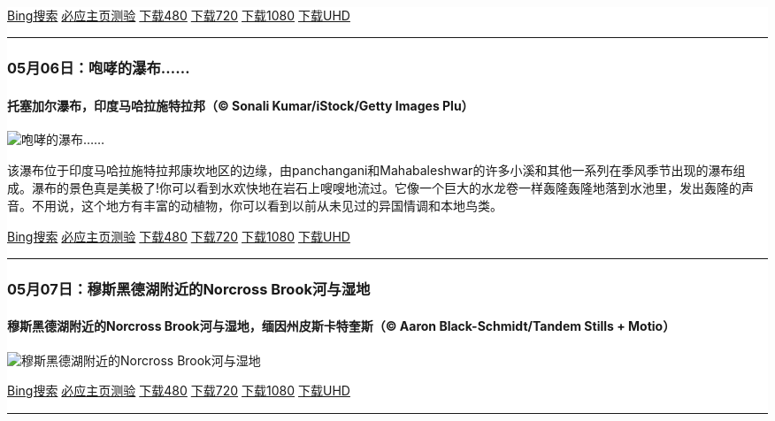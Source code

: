 

[Bing搜索](https://cn.bing.com/search?q=%E6%95%99%E5%A0%82%E4%B8%8B%E9%9D%A2%E8%97%8F%E7%9D%80%E4%BB%80%E4%B9%88%3F%E4%BA%94%E6%9C%88%E4%BA%94%E6%97%A5%E8%8A%82%E7%9A%84%E8%AF%9E%E7%94%9F%E5%9C%B0&form=hpcapt&filters=HpDate:"20210504_1600" "Bing Wallpaper 2021 5月 5")
[必应主页测验](https://cn.bing.com/search?q=Bing+homepage+quiz&filters=WQOskey:"HPQuiz_20210505_Cholula"&FORM=HPQUIZ "必应主页测验 2021 5月 5")
[下载480](https://cn.bing.com/th?id=OHR.Cholula_ZH-CN9284459784_800x480.jpg&rf=LaDigue_800x480.jpg "乔鲁拉大金字塔，墨西哥乔鲁拉")
[下载720](https://cn.bing.com/th?id=OHR.Cholula_ZH-CN9284459784_1280x720.jpg&rf=LaDigue_1280x720.jpg "乔鲁拉大金字塔，墨西哥乔鲁拉")
[下载1080](https://cn.bing.com/th?id=OHR.Cholula_ZH-CN9284459784_1920x1080.jpg&rf=LaDigue_1920x1080.jpg "乔鲁拉大金字塔，墨西哥乔鲁拉")
[下载UHD](https://cn.bing.com/th?id=OHR.Cholula_ZH-CN9284459784_UHD.jpg&rf=LaDigue_UHD.jpg "乔鲁拉大金字塔，墨西哥乔鲁拉")

---
### 05月06日：咆哮的瀑布……
#### 托塞加尔瀑布，印度马哈拉施特拉邦（© Sonali Kumar/iStock/Getty Images Plu）

![咆哮的瀑布……](https://cn.bing.com/th?id=OHR.ThosegharWaterfalls_ZH-CN9371597122_800x480.jpg&rf=LaDigue_800x480.jpg "咆哮的瀑布……")

该瀑布位于印度马哈拉施特拉邦康坎地区的边缘，由panchangani和Mahabaleshwar的许多小溪和其他一系列在季风季节出现的瀑布组成。瀑布的景色真是美极了!你可以看到水欢快地在岩石上嗖嗖地流过。它像一个巨大的水龙卷一样轰隆轰隆地落到水池里，发出轰隆的声音。不用说，这个地方有丰富的动植物，你可以看到以前从未见过的异国情调和本地鸟类。



[Bing搜索](https://cn.bing.com/search?q=%E5%92%86%E5%93%AE%E7%9A%84%E7%80%91%E5%B8%83%E2%80%A6%E2%80%A6&form=hpcapt&filters=HpDate:"20210505_1600" "Bing Wallpaper 2021 5月 6")
[必应主页测验](https://cn.bing.com/search?q=Bing+homepage+quiz&filters=WQOskey:"HPQuiz_20210506_ThosegharWaterfalls"&FORM=HPQUIZ "必应主页测验 2021 5月 6")
[下载480](https://cn.bing.com/th?id=OHR.ThosegharWaterfalls_ZH-CN9371597122_800x480.jpg&rf=LaDigue_800x480.jpg "托塞加尔瀑布，印度马哈拉施特拉邦")
[下载720](https://cn.bing.com/th?id=OHR.ThosegharWaterfalls_ZH-CN9371597122_1280x720.jpg&rf=LaDigue_1280x720.jpg "托塞加尔瀑布，印度马哈拉施特拉邦")
[下载1080](https://cn.bing.com/th?id=OHR.ThosegharWaterfalls_ZH-CN9371597122_1920x1080.jpg&rf=LaDigue_1920x1080.jpg "托塞加尔瀑布，印度马哈拉施特拉邦")
[下载UHD](https://cn.bing.com/th?id=OHR.ThosegharWaterfalls_ZH-CN9371597122_UHD.jpg&rf=LaDigue_UHD.jpg "托塞加尔瀑布，印度马哈拉施特拉邦")

---
### 05月07日：穆斯黑德湖附近的Norcross Brook河与湿地
#### 穆斯黑德湖附近的Norcross Brook河与湿地，缅因州皮斯卡特奎斯（© Aaron Black-Schmidt/Tandem Stills &#x2B; Motio）

![穆斯黑德湖附近的Norcross Brook河与湿地](https://cn.bing.com/th?id=OHR.MaineWetland_ZH-CN7884780461_800x480.jpg&rf=LaDigue_800x480.jpg "穆斯黑德湖附近的Norcross Brook河与湿地")





[Bing搜索](https://cn.bing.com "Bing Wallpaper 2021 5月 7")
[必应主页测验](https://cn.bing.com/search?q=Bing+homepage+quiz&filters=WQOskey:"HPQuiz_20210507_MaineWetland"&FORM=HPQUIZ "必应主页测验 2021 5月 7")
[下载480](https://cn.bing.com/th?id=OHR.MaineWetland_ZH-CN7884780461_800x480.jpg&rf=LaDigue_800x480.jpg "穆斯黑德湖附近的Norcross Brook河与湿地，缅因州皮斯卡特奎斯")
[下载720](https://cn.bing.com/th?id=OHR.MaineWetland_ZH-CN7884780461_1280x720.jpg&rf=LaDigue_1280x720.jpg "穆斯黑德湖附近的Norcross Brook河与湿地，缅因州皮斯卡特奎斯")
[下载1080](https://cn.bing.com/th?id=OHR.MaineWetland_ZH-CN7884780461_1920x1080.jpg&rf=LaDigue_1920x1080.jpg "穆斯黑德湖附近的Norcross Brook河与湿地，缅因州皮斯卡特奎斯")
[下载UHD](https://cn.bing.com/th?id=OHR.MaineWetland_ZH-CN7884780461_UHD.jpg&rf=LaDigue_UHD.jpg "穆斯黑德湖附近的Norcross Brook河与湿地，缅因州皮斯卡特奎斯")

---